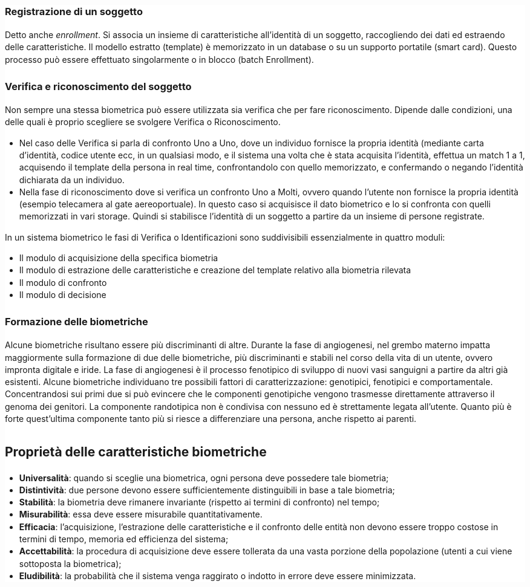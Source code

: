 ### Registrazione di un soggetto 

Detto anche *enrollment*. Si associa un insieme di caratteristiche all’identità di un soggetto, raccogliendo dei dati ed estraendo delle caratteristiche. Il modello estratto (template) è memorizzato in un database o su un supporto portatile (smart card). Questo processo può essere effettuato singolarmente o in blocco (batch Enrollment).

### Verifica e riconoscimento del soggetto

Non sempre una stessa biometrica può essere utilizzata sia verifica che per fare riconoscimento. Dipende dalle condizioni, una delle quali è proprio scegliere se svolgere Verifica o Riconoscimento. 
- Nel caso delle Verifica si parla di confronto Uno a Uno, dove un individuo fornisce la propria identità (mediante carta d’identità, codice utente ecc, in un qualsiasi modo, e il sistema una volta che è stata acquisita l’identità, effettua un match 1 a 1, acquisendo il template della persona in real time, confrontandolo con quello memorizzato, e confermando o negando l’identità dichiarata da un individuo. 
- Nella fase di riconoscimento dove si verifica un confronto Uno a Molti, ovvero quando l’utente non fornisce la propria identità (esempio telecamera al gate aereoportuale). In questo caso si acquisisce il dato biometrico e lo si confronta con quelli memorizzati in vari storage. Quindi si stabilisce l’identità di un soggetto a partire da un insieme di persone registrate.

In un sistema biometrico le fasi di Verifica o Identificazioni sono suddivisibili essenzialmente in quattro moduli:
- Il modulo di acquisizione della specifica biometria
- Il modulo di estrazione delle caratteristiche e creazione del template relativo alla biometria rilevata
- Il modulo di confronto
- Il modulo di decisione

### Formazione delle biometriche

Alcune biometriche risultano essere più discriminanti di altre. Durante la fase di angiogenesi, nel grembo materno impatta maggiormente sulla formazione di due delle biometriche, più discriminanti e stabili nel corso della vita di un utente, ovvero impronta digitale e iride. La fase di angiogenesi è il processo fenotipico di sviluppo di nuovi vasi sanguigni a partire da altri già esistenti. Alcune biometriche individuano tre possibili fattori di caratterizzazione: genotipici, fenotipici e comportamentale. Concentrandosi sui primi due si può evincere che le componenti genotipiche vengono trasmesse direttamente attraverso il genoma dei genitori. La componente randotipica non è condivisa con nessuno ed è strettamente legata all’utente. Quanto più è forte quest’ultima componente tanto più si riesce a differenziare una persona, anche rispetto ai parenti. 

## Proprietà delle caratteristiche biometriche
- **Universalità**: quando si sceglie una biometrica, ogni persona deve possedere tale biometria; 
- **Distintività**: due persone devono essere sufficientemente distinguibili in base a tale biometria; 
- **Stabilità**: la biometria deve rimanere invariante (rispetto ai termini di confronto) nel tempo; 
- **Misurabilità**: essa deve essere misurabile quantitativamente. 
- **Efficacia**: l’acquisizione, l’estrazione delle caratteristiche e il confronto delle entità non devono essere troppo costose in termini di tempo, memoria ed efficienza del sistema; 
- **Accettabilità**: la procedura di acquisizione deve essere tollerata da una vasta porzione della popolazione (utenti a cui viene sottoposta la biometrica); 
- **Eludibilità**: la probabilità che il sistema venga raggirato o indotto in errore deve essere minimizzata. 
